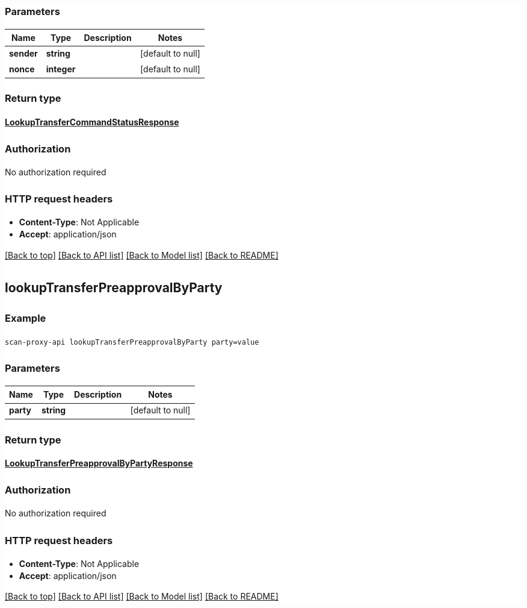 ### Parameters


Name | Type | Description  | Notes
------------- | ------------- | ------------- | -------------
 **sender** | **string** |  | [default to null]
 **nonce** | **integer** |  | [default to null]

### Return type

[**LookupTransferCommandStatusResponse**](LookupTransferCommandStatusResponse.md)

### Authorization

No authorization required

### HTTP request headers

- **Content-Type**: Not Applicable
- **Accept**: application/json

[[Back to top]](#) [[Back to API list]](../README.md#documentation-for-api-endpoints) [[Back to Model list]](../README.md#documentation-for-models) [[Back to README]](../README.md)


## lookupTransferPreapprovalByParty



### Example

```bash
scan-proxy-api lookupTransferPreapprovalByParty party=value
```

### Parameters


Name | Type | Description  | Notes
------------- | ------------- | ------------- | -------------
 **party** | **string** |  | [default to null]

### Return type

[**LookupTransferPreapprovalByPartyResponse**](LookupTransferPreapprovalByPartyResponse.md)

### Authorization

No authorization required

### HTTP request headers

- **Content-Type**: Not Applicable
- **Accept**: application/json

[[Back to top]](#) [[Back to API list]](../README.md#documentation-for-api-endpoints) [[Back to Model list]](../README.md#documentation-for-models) [[Back to README]](../README.md)

